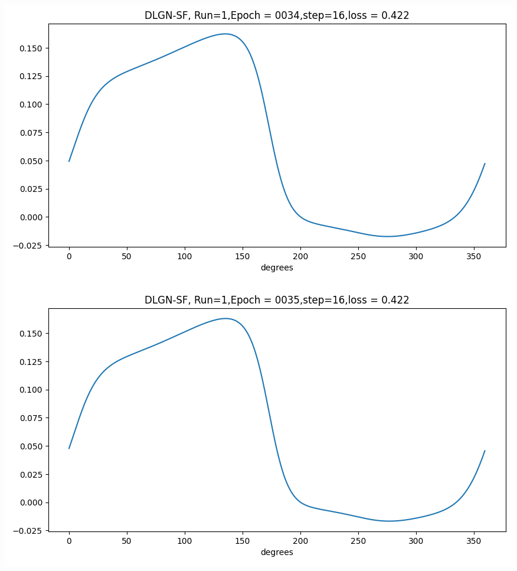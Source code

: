 <p align="center"> <img src= 'all_figs/Preds(DLGN-SF, Run=1,Epoch = 0034,step=16,loss = 0.422).png' /> </p>
<p align="center"> <img src= 'all_figs/Preds(DLGN-SF, Run=1,Epoch = 0035,step=16,loss = 0.422).png' /> </p>